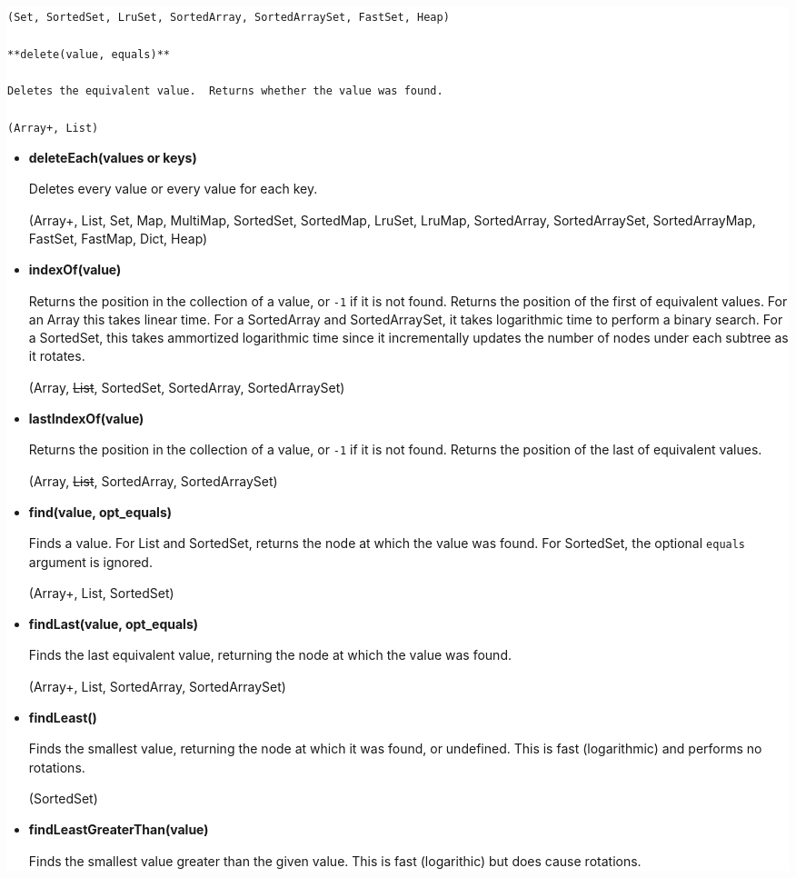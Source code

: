     (Set, SortedSet, LruSet, SortedArray, SortedArraySet, FastSet, Heap)

    **delete(value, equals)**

    Deletes the equivalent value.  Returns whether the value was found.

    (Array+, List)

-   **deleteEach(values or keys)**

    Deletes every value or every value for each key.

    (Array+, List, Set, Map, MultiMap, SortedSet, SortedMap,
    LruSet, LruMap, SortedArray, SortedArraySet, SortedArrayMap,
    FastSet, FastMap, Dict, Heap)

-   **indexOf(value)**

    Returns the position in the collection of a value, or `-1` if it is
    not found.  Returns the position of the first of equivalent values.
    For an Array this takes linear time.  For a SortedArray and
    SortedArraySet, it takes logarithmic time to perform a binary
    search.  For a SortedSet, this takes ammortized logarithmic time
    since it incrementally updates the number of nodes under each
    subtree as it rotates.

    (Array, ~~List~~, SortedSet, SortedArray, SortedArraySet)

-   **lastIndexOf(value)**

    Returns the position in the collection of a value, or `-1` if it is
    not found.  Returns the position of the last of equivalent values.

    (Array, ~~List~~, SortedArray, SortedArraySet)

-   **find(value, opt_equals)**

    Finds a value.  For List and SortedSet, returns the node at which
    the value was found.  For SortedSet, the optional `equals` argument
    is ignored.

    (Array+, List, SortedSet)

-   **findLast(value, opt_equals)**

    Finds the last equivalent value, returning the node at which the
    value was found.

    (Array+, List, SortedArray, SortedArraySet)

-   **findLeast()**

    Finds the smallest value, returning the node at which it was found,
    or undefined.  This is fast (logarithmic) and performs no rotations.

    (SortedSet)

-   **findLeastGreaterThan(value)**

    Finds the smallest value greater than the given value.  This is fast
    (logarithic) but does cause rotations.
